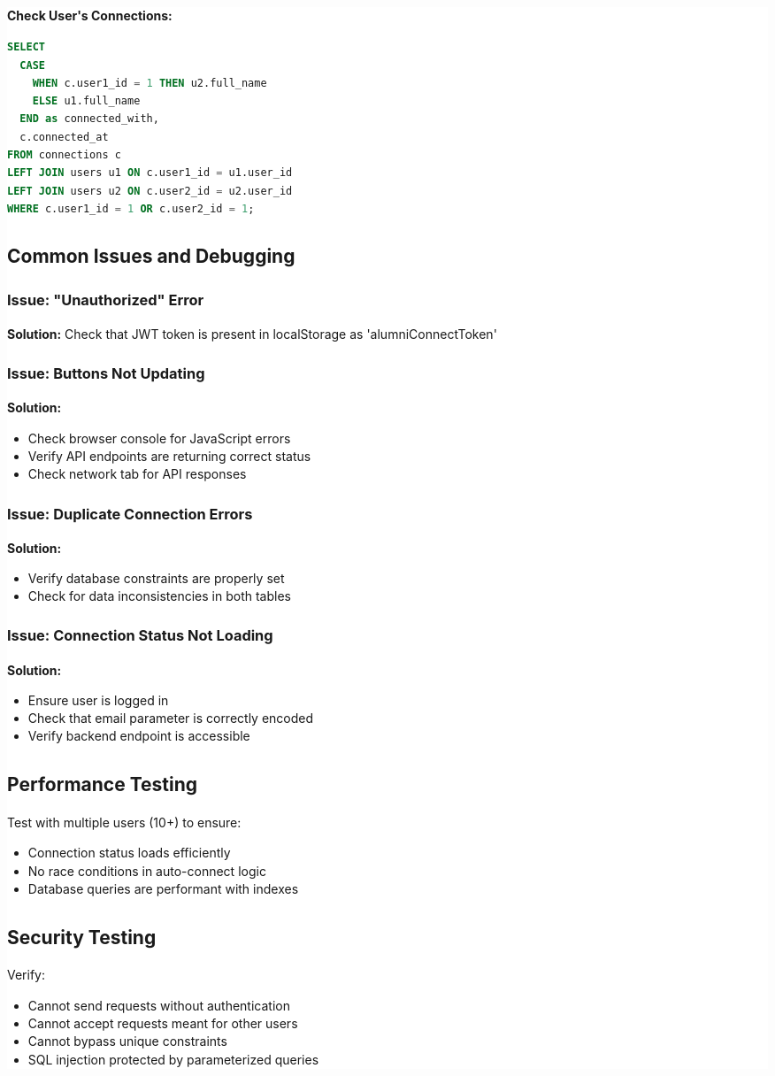 **Check User's Connections:**
```sql
SELECT 
  CASE 
    WHEN c.user1_id = 1 THEN u2.full_name
    ELSE u1.full_name
  END as connected_with,
  c.connected_at
FROM connections c
LEFT JOIN users u1 ON c.user1_id = u1.user_id
LEFT JOIN users u2 ON c.user2_id = u2.user_id
WHERE c.user1_id = 1 OR c.user2_id = 1;
```

## Common Issues and Debugging

### Issue: "Unauthorized" Error
**Solution:** Check that JWT token is present in localStorage as 'alumniConnectToken'

### Issue: Buttons Not Updating
**Solution:** 
- Check browser console for JavaScript errors
- Verify API endpoints are returning correct status
- Check network tab for API responses

### Issue: Duplicate Connection Errors
**Solution:**
- Verify database constraints are properly set
- Check for data inconsistencies in both tables

### Issue: Connection Status Not Loading
**Solution:**
- Ensure user is logged in
- Check that email parameter is correctly encoded
- Verify backend endpoint is accessible

## Performance Testing

Test with multiple users (10+) to ensure:
- Connection status loads efficiently
- No race conditions in auto-connect logic
- Database queries are performant with indexes

## Security Testing

Verify:
- Cannot send requests without authentication
- Cannot accept requests meant for other users
- Cannot bypass unique constraints
- SQL injection protected by parameterized queries
